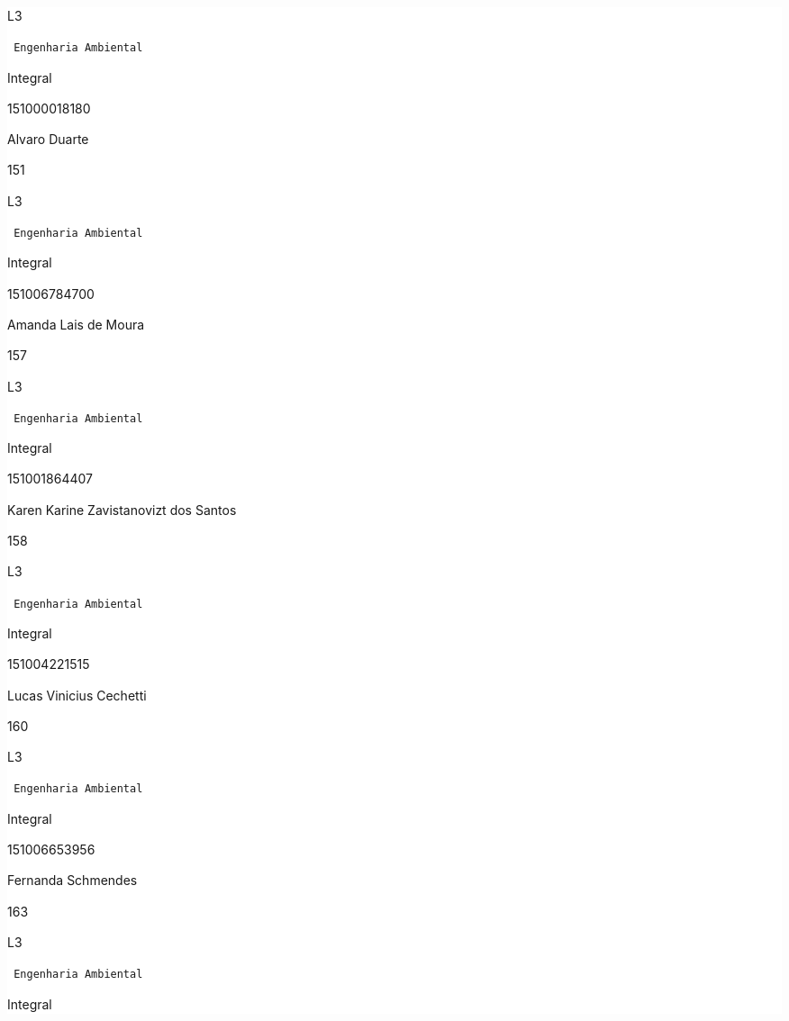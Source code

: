    L3

     Engenharia Ambiental

   Integral

   151000018180

   Alvaro Duarte

   151

   L3

     Engenharia Ambiental

   Integral

   151006784700

   Amanda Lais de Moura

   157

   L3

     Engenharia Ambiental

   Integral

   151001864407

   Karen Karine Zavistanovizt dos Santos

   158

   L3

     Engenharia Ambiental

   Integral

   151004221515

   Lucas Vinicius Cechetti

   160

   L3

     Engenharia Ambiental

   Integral

   151006653956

   Fernanda Schmendes

   163

   L3

     Engenharia Ambiental

   Integral
